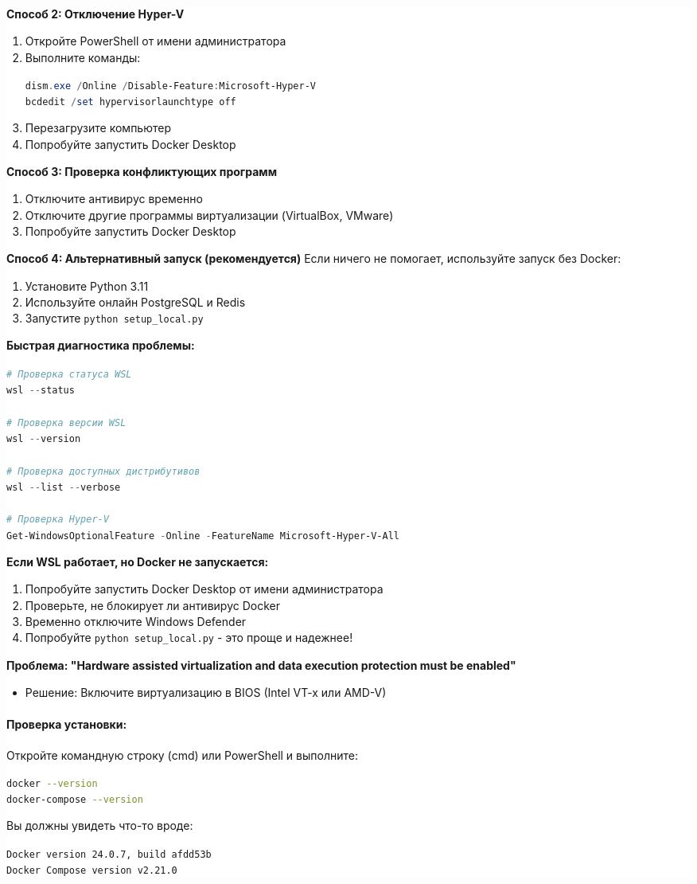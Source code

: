 **Способ 2: Отключение Hyper-V**
1. Откройте PowerShell от имени администратора
2. Выполните команды:
   ```powershell
   dism.exe /Online /Disable-Feature:Microsoft-Hyper-V
   bcdedit /set hypervisorlaunchtype off
   ```
3. Перезагрузите компьютер
4. Попробуйте запустить Docker Desktop

**Способ 3: Проверка конфликтующих программ**
1. Отключите антивирус временно
2. Отключите другие программы виртуализации (VirtualBox, VMware)
3. Попробуйте запустить Docker Desktop

**Способ 4: Альтернативный запуск (рекомендуется)**
Если ничего не помогает, используйте запуск без Docker:
1. Установите Python 3.11
2. Используйте онлайн PostgreSQL и Redis
3. Запустите `python setup_local.py`

**Быстрая диагностика проблемы:**
```powershell
# Проверка статуса WSL
wsl --status

# Проверка версии WSL
wsl --version

# Проверка доступных дистрибутивов
wsl --list --verbose

# Проверка Hyper-V
Get-WindowsOptionalFeature -Online -FeatureName Microsoft-Hyper-V-All
```

**Если WSL работает, но Docker не запускается:**
1. Попробуйте запустить Docker Desktop от имени администратора
2. Проверьте, не блокирует ли антивирус Docker
3. Временно отключите Windows Defender
4. Попробуйте `python setup_local.py` - это проще и надежнее!

**Проблема: "Hardware assisted virtualization and data execution protection must be enabled"**
- Решение: Включите виртуализацию в BIOS (Intel VT-x или AMD-V)

#### Проверка установки:
Откройте командную строку (cmd) или PowerShell и выполните:
```bash
docker --version
docker-compose --version
```

Вы должны увидеть что-то вроде:
```
Docker version 24.0.7, build afdd53b
Docker Compose version v2.21.0
```
